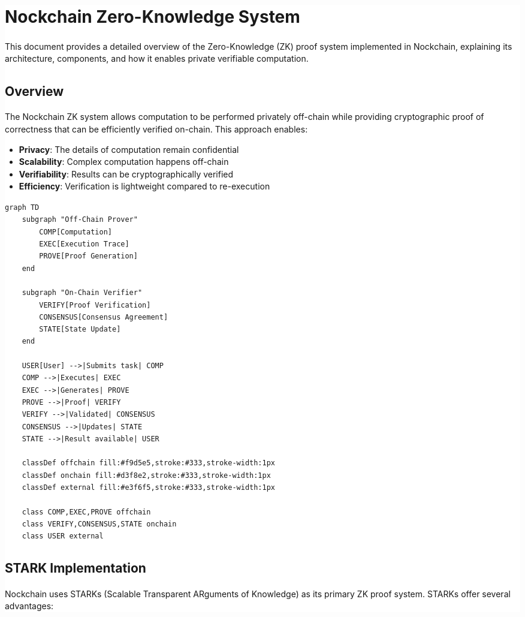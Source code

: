# Nockchain Zero-Knowledge System

This document provides a detailed overview of the Zero-Knowledge (ZK) proof system implemented in Nockchain, explaining its architecture, components, and how it enables private verifiable computation.

## Overview

The Nockchain ZK system allows computation to be performed privately off-chain while providing cryptographic proof of correctness that can be efficiently verified on-chain. This approach enables:

- **Privacy**: The details of computation remain confidential
- **Scalability**: Complex computation happens off-chain
- **Verifiability**: Results can be cryptographically verified
- **Efficiency**: Verification is lightweight compared to re-execution

```mermaid
graph TD
    subgraph "Off-Chain Prover"
        COMP[Computation]
        EXEC[Execution Trace]
        PROVE[Proof Generation]
    end
    
    subgraph "On-Chain Verifier"
        VERIFY[Proof Verification]
        CONSENSUS[Consensus Agreement]
        STATE[State Update]
    end
    
    USER[User] -->|Submits task| COMP
    COMP -->|Executes| EXEC
    EXEC -->|Generates| PROVE
    PROVE -->|Proof| VERIFY
    VERIFY -->|Validated| CONSENSUS
    CONSENSUS -->|Updates| STATE
    STATE -->|Result available| USER
    
    classDef offchain fill:#f9d5e5,stroke:#333,stroke-width:1px
    classDef onchain fill:#d3f8e2,stroke:#333,stroke-width:1px
    classDef external fill:#e3f6f5,stroke:#333,stroke-width:1px
    
    class COMP,EXEC,PROVE offchain
    class VERIFY,CONSENSUS,STATE onchain
    class USER external
```

## STARK Implementation

Nockchain uses STARKs (Scalable Transparent ARguments of Knowledge) as its primary ZK proof system. STARKs offer several advantages:
